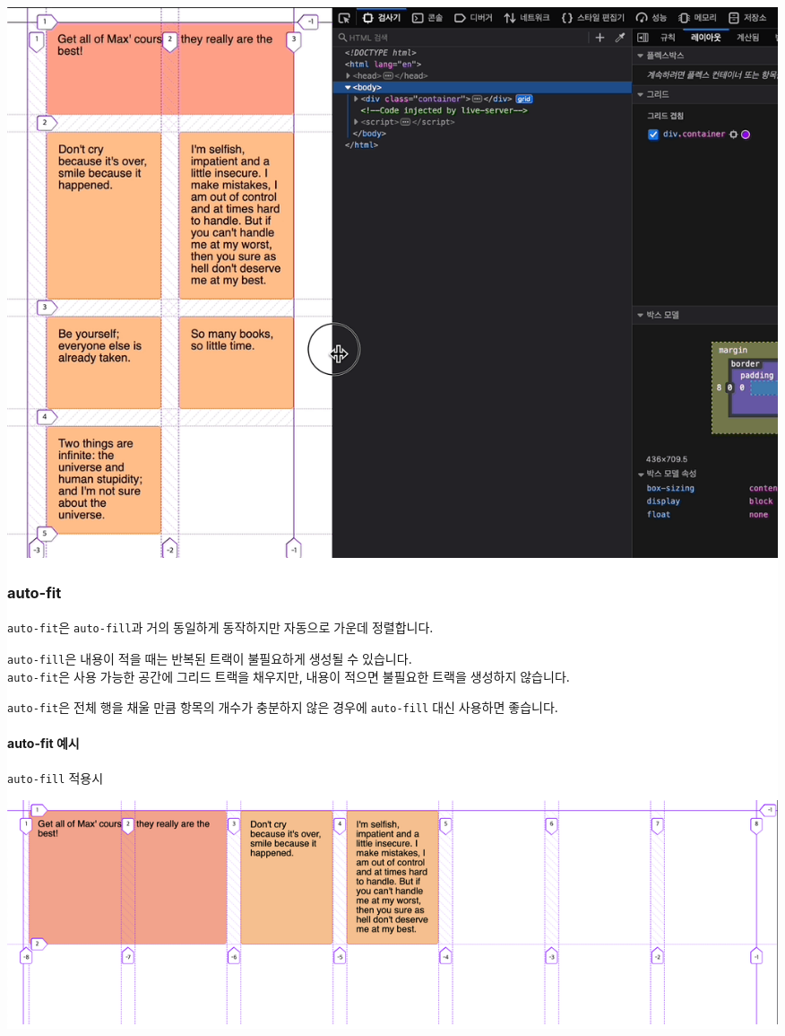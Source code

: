 ![auto fill 2](./img/auto-fill-2.gif)

### auto-fit

`auto-fit`은 `auto-fill`과 거의 동일하게 동작하지만 자동으로 가운데 정렬합니다.

`auto-fill`은 내용이 적을 때는 반복된 트랙이 불필요하게 생성될 수 있습니다.\
`auto-fit`은 사용 가능한 공간에 그리드 트랙을 채우지만, 내용이 적으면 불필요한 트랙을 생성하지 않습니다.

`auto-fit`은 전체 행을 채울 만큼 항목의 개수가 충분하지 않은 경우에 `auto-fill` 대신 사용하면 좋습니다.

#### auto-fit 예시

`auto-fill` 적용시

![`auto-fill` 적용시](./img/auto-fit-auto-fill.png)
